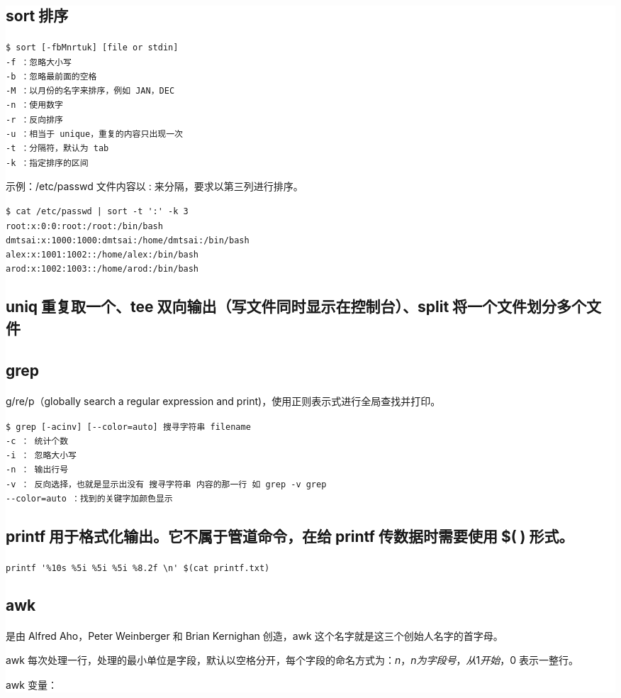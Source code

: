 ## sort 排序

``` text
$ sort [-fbMnrtuk] [file or stdin]
-f ：忽略大小写
-b ：忽略最前面的空格
-M ：以月份的名字来排序，例如 JAN，DEC
-n ：使用数字
-r ：反向排序
-u ：相当于 unique，重复的内容只出现一次
-t ：分隔符，默认为 tab
-k ：指定排序的区间
```

示例：/etc/passwd 文件内容以 : 来分隔，要求以第三列进行排序。

``` text
$ cat /etc/passwd | sort -t ':' -k 3
root:x:0:0:root:/root:/bin/bash
dmtsai:x:1000:1000:dmtsai:/home/dmtsai:/bin/bash
alex:x:1001:1002::/home/alex:/bin/bash
arod:x:1002:1003::/home/arod:/bin/bash
```

## uniq 重复取一个、tee 双向输出（写文件同时显示在控制台）、split 将一个文件划分多个文件

## grep

g/re/p（globally search a regular expression and print)，使用正则表示式进行全局查找并打印。

``` text
$ grep [-acinv] [--color=auto] 搜寻字符串 filename
-c ： 统计个数
-i ： 忽略大小写
-n ： 输出行号
-v ： 反向选择，也就是显示出没有 搜寻字符串 内容的那一行 如 grep -v grep
--color=auto ：找到的关键字加颜色显示
```

## printf 用于格式化输出。它不属于管道命令，在给 printf 传数据时需要使用 $( ) 形式。

``` shell
printf '%10s %5i %5i %5i %8.2f \n' $(cat printf.txt)
```

## awk

是由 Alfred Aho，Peter Weinberger 和 Brian Kernighan 创造，awk 这个名字就是这三个创始人名字的首字母。

awk 每次处理一行，处理的最小单位是字段，默认以空格分开，每个字段的命名方式为：$n，n 为字段号，从 1 开始，$0 表示一整行。

awk 变量：
